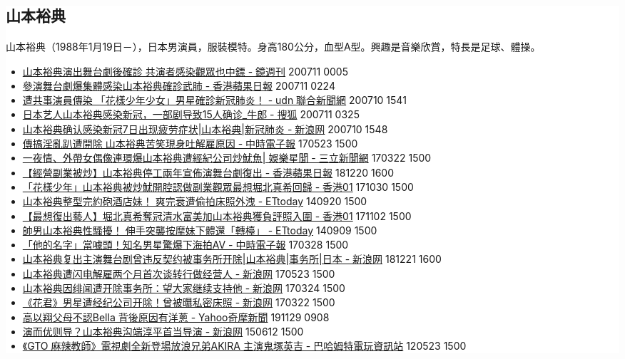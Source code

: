 ## 山本裕典

山本裕典（1988年1月19日－），日本男演員，服裝模特。身高180公分，血型A型。興趣是音樂欣賞，特長是足球、體操。
- [山本裕典演出舞台劇後確診 共演者感染觀眾也中鏢 - 鏡週刊](https://www.mirrormedia.mg/story/20200710ent011/ "山本裕典演出舞台劇後確診 共演者感染觀眾也中鏢 - 鏡週刊") 200711 0005
- [參演舞台劇爆集體感染山本裕典確診武肺 - 香港蘋果日報](https://hk.appledaily.com/entertainment/20200711/XBJJA7WBBBUJTXHKVVZOHJS634/ "參演舞台劇爆集體感染山本裕典確診武肺 - 香港蘋果日報") 200711 0224
- [遭共事演員傳染 「花樣少年少女」男星確診新冠肺炎！ - udn 聯合新聞網](https://stars.udn.com/star/story/10091/4692040?from=udn-ch1_breaknews-1-cate8-news "遭共事演員傳染 「花樣少年少女」男星確診新冠肺炎！ - udn 聯合新聞網") 200710 1541
- [日本艺人山本裕典感染新冠，一部剧导致15人确诊_牛郎 - 搜狐](https://www.sohu.com/a/406954743_120081320 "日本艺人山本裕典感染新冠，一部剧导致15人确诊_牛郎 - 搜狐") 200711 0325
- [山本裕典确认感染新冠7日出现疲劳症状|山本裕典|新冠肺炎 - 新浪网](https://ent.sina.com.cn/s/j/2020-07-10/doc-iirczymm1621594.shtml "山本裕典确认感染新冠7日出现疲劳症状|山本裕典|新冠肺炎 - 新浪网") 200710 1548
- [傳搞淫亂趴遭開除 山本裕典苦笑現身吐解雇原因 - 中時電子報](https://www.chinatimes.com/realtimenews/20170523004339-260404 "傳搞淫亂趴遭開除 山本裕典苦笑現身吐解雇原因 - 中時電子報") 170523 1500
- [一夜情、外帶女偶像連環爆山本裕典遭經紀公司炒魷魚| 娛樂星聞 - 三立新聞網](https://www.setn.com/News.aspx?NewsID=235841 "一夜情、外帶女偶像連環爆山本裕典遭經紀公司炒魷魚| 娛樂星聞 - 三立新聞網") 170322 1500
- [【經營副業被炒】山本裕典停工兩年宣佈演舞台劇復出 - 香港蘋果日報](https://hk.entertainment.appledaily.com/enews/realtime/article/20181220/59052255 "【經營副業被炒】山本裕典停工兩年宣佈演舞台劇復出 - 香港蘋果日報") 181220 1600
- [「花樣少年」山本裕典被炒魷開腔認做副業觀眾最想堀北真希回歸 - 香港01](https://www.hk01.com/%E5%8D%B3%E6%99%82%E5%A8%9B%E6%A8%82/93001/%E8%8A%B1%E6%A8%A3%E5%B0%91%E5%B9%B4-%E5%B1%B1%E6%9C%AC%E8%A3%95%E5%85%B8%E8%A2%AB%E7%82%92%E9%AD%B7%E9%96%8B%E8%85%94%E8%AA%8D%E5%81%9A%E5%89%AF%E6%A5%AD-%E8%A7%80%E7%9C%BE%E6%9C%80%E6%83%B3%E5%A0%80%E5%8C%97%E7%9C%9F%E5%B8%8C%E5%9B%9E%E6%AD%B8 "「花樣少年」山本裕典被炒魷開腔認做副業觀眾最想堀北真希回歸 - 香港01") 171030 1500
- [山本裕典整型完約砲酒店妹！ 爽完衰遭偷拍床照外洩 - ETtoday](https://star.ettoday.net/news/403652 "山本裕典整型完約砲酒店妹！ 爽完衰遭偷拍床照外洩 - ETtoday") 140920 1500
- [【最想復出藝人】堀北真希奪冠清水富美加山本裕典獲負評照入圍 - 香港01](https://www.hk01.com/%E5%8D%B3%E6%99%82%E5%A8%9B%E6%A8%82/115242/%E6%9C%80%E6%83%B3%E5%BE%A9%E5%87%BA%E8%97%9D%E4%BA%BA-%E5%A0%80%E5%8C%97%E7%9C%9F%E5%B8%8C%E5%A5%AA%E5%86%A0-%E6%B8%85%E6%B0%B4%E5%AF%8C%E7%BE%8E%E5%8A%A0%E5%B1%B1%E6%9C%AC%E8%A3%95%E5%85%B8%E7%8D%B2%E8%B2%A0%E8%A9%95%E7%85%A7%E5%85%A5%E5%9C%8D "【最想復出藝人】堀北真希奪冠清水富美加山本裕典獲負評照入圍 - 香港01") 171102 1500
- [帥男山本裕典性騷擾！ 伸手突襲按摩妹下體還「轉檯」 - ETtoday](https://star.ettoday.net/news/399225 "帥男山本裕典性騷擾！ 伸手突襲按摩妹下體還「轉檯」 - ETtoday") 140909 1500
- [「他的名字」當噱頭！知名男星驚爆下海拍AV - 中時電子報](https://www.chinatimes.com/realtimenews/20170328002955-260404 "「他的名字」當噱頭！知名男星驚爆下海拍AV - 中時電子報") 170328 1500
- [山本裕典复出主演舞台剧曾违反契约被事务所开除|山本裕典|事务所|日本 - 新浪网](http://ent.sina.com.cn/s/j/2018-12-21/doc-ihqhqcir9063422.shtml "山本裕典复出主演舞台剧曾违反契约被事务所开除|山本裕典|事务所|日本 - 新浪网") 181221 1600
- [山本裕典遭闪电解雇两个月首次谈转行做经营人 - 新浪网](http://ent.sina.com.cn/s/j/2017-05-23/doc-ifyfkqks4499867.shtml "山本裕典遭闪电解雇两个月首次谈转行做经营人 - 新浪网") 170523 1500
- [山本裕典因绯闻遭开除事务所：望大家继续支持他 - 新浪网](http://ent.sina.com.cn/s/j/2017-03-24/doc-ifycstww0973784.shtml "山本裕典因绯闻遭开除事务所：望大家继续支持他 - 新浪网") 170324 1500
- [《花君》男星遭经纪公司开除！曾被曝私密床照 - 新浪网](http://ent.sina.com.cn/s/j/2017-03-22/doc-ifycnpiu9398059.shtml "《花君》男星遭经纪公司开除！曾被曝私密床照 - 新浪网") 170322 1500
- [高以翔父母不認Bella 背後原因有洋蔥 - Yahoo奇摩新聞](https://tw.tv.yahoo.com/%E9%AB%98%E4%BB%A5%E7%BF%94%E7%88%B6%E6%AF%8D%E4%B8%8D%E8%AA%8Dbella-%E8%83%8C%E5%BE%8C%E5%8E%9F%E5%9B%A0%E6%9C%89%E6%B4%8B%E8%94%A5-010000493.html "高以翔父母不認Bella 背後原因有洋蔥 - Yahoo奇摩新聞") 191129 0908
- [演而优则导？山本裕典沟端淳平首当导演 - 新浪网](http://ent.sina.com.cn/v/j/2015-06-12/doc-ifxczqar0762562.shtml "演而优则导？山本裕典沟端淳平首当导演 - 新浪网") 150612 1500
- [《GTO 麻辣教師》電視劇全新登場放浪兄弟AKIRA 主演鬼塚英吉 - 巴哈姆特電玩資訊站](https://gnn.gamer.com.tw/detail.php?sn=66045 "《GTO 麻辣教師》電視劇全新登場放浪兄弟AKIRA 主演鬼塚英吉 - 巴哈姆特電玩資訊站") 120523 1500
